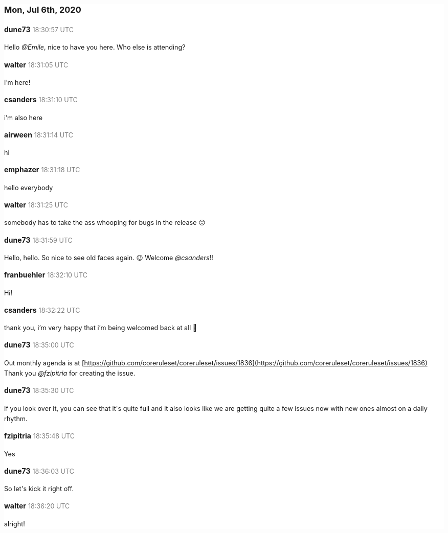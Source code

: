 ### Mon, Jul 6th, 2020

**dune73** <span style="color: grey; font-size: 90%;">18:30:57 UTC</span>

<span style="font-size: 90%;">Hello _@Emile_, nice to have you here. Who else is attending?</span>

**walter** <span style="color: grey; font-size: 90%;">18:31:05 UTC</span>

<span style="font-size: 90%;">I’m here!</span>

**csanders** <span style="color: grey; font-size: 90%;">18:31:10 UTC</span>

<span style="font-size: 90%;">i’m also here</span>

**airween** <span style="color: grey; font-size: 90%;">18:31:14 UTC</span>

<span style="font-size: 90%;">hi</span>

**emphazer** <span style="color: grey; font-size: 90%;">18:31:18 UTC</span>

<span style="font-size: 90%;">hello everybody</span>

**walter** <span style="color: grey; font-size: 90%;">18:31:25 UTC</span>

<span style="font-size: 90%;">somebody has to take the ass whooping for bugs in the release :stuck_out_tongue:</span>

**dune73** <span style="color: grey; font-size: 90%;">18:31:59 UTC</span>

<span style="font-size: 90%;">Hello, hello. So nice to see old faces again. :wink:
Welcome _@csanders_!!</span>

**franbuehler** <span style="color: grey; font-size: 90%;">18:32:10 UTC</span>

<span style="font-size: 90%;">Hi!</span>

**csanders** <span style="color: grey; font-size: 90%;">18:32:22 UTC</span>

<span style="font-size: 90%;">thank you, i’m very happy that i’m being welcomed back at all :slightly_smiling_face:</span>

**dune73** <span style="color: grey; font-size: 90%;">18:35:00 UTC</span>

<span style="font-size: 90%;">Out monthly agenda is at [https://github.com/coreruleset/coreruleset/issues/1836](https://github.com/coreruleset/coreruleset/issues/1836)
Thank you _@fzipitria_ for creating the issue.</span>

**dune73** <span style="color: grey; font-size: 90%;">18:35:30 UTC</span>

<span style="font-size: 90%;">If you look over it, you can see that it's quite full and it also looks like we are getting quite a few issues now with new ones almost on a daily rhythm.</span>

**fzipitria** <span style="color: grey; font-size: 90%;">18:35:48 UTC</span>

<span style="font-size: 90%;">Yes</span>

**dune73** <span style="color: grey; font-size: 90%;">18:36:03 UTC</span>

<span style="font-size: 90%;">So let's kick it right off.</span>

**walter** <span style="color: grey; font-size: 90%;">18:36:20 UTC</span>

<span style="font-size: 90%;">alright!</span>
